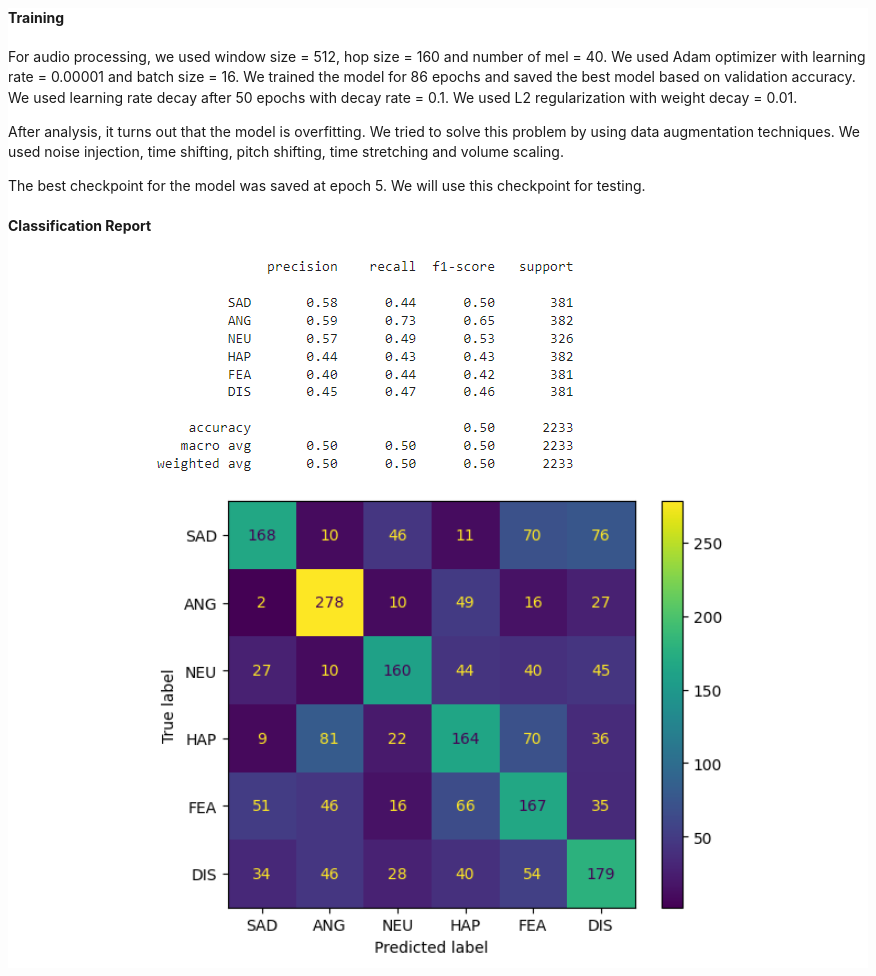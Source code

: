 #### Training
For audio processing, we used window size = 512, hop size = 160 and number of mel = 40. We used Adam optimizer with learning rate = 0.00001 and batch size = 16. We trained the model for 86 epochs and saved the best model based on validation accuracy. We used learning rate decay after 50 epochs with decay rate = 0.1. We used L2 regularization with weight decay = 0.01.

After analysis, it turns out that the model is overfitting. We tried to solve this problem by using data augmentation techniques. We used noise injection, time shifting, pitch shifting, time stretching and volume scaling.

The best checkpoint for the model was saved at epoch 5. We will use this checkpoint for testing.

#### Classification Report

<p align="center">
  <img src="Photos/RezoNet_report.png?raw=true" alt="RezoNet Classification Report"/>
</p>
